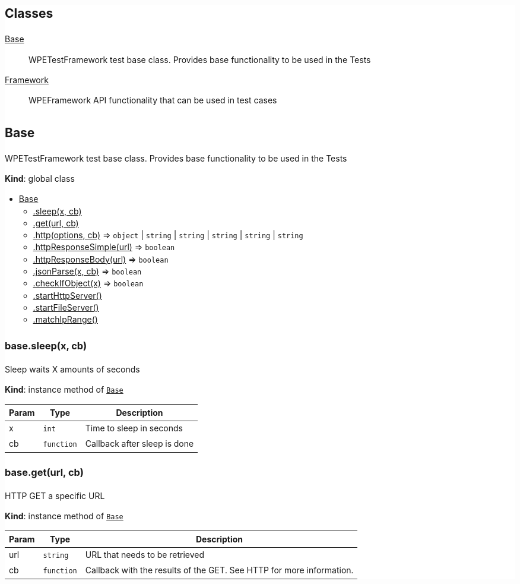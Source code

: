 ## Classes

<dl>
<dt><a href="#Base">Base</a></dt>
<dd><p>WPETestFramework test base class. Provides base functionality to be used in the Tests</p>
</dd>
<dt><a href="#Framework">Framework</a></dt>
<dd><p>WPEFramework API functionality that can be used in test cases</p>
</dd>
</dl>

<a name="Base"></a>

## Base
WPETestFramework test base class. Provides base functionality to be used in the Tests

**Kind**: global class  

* [Base](#Base)
    * [.sleep(x, cb)](#Base+sleep)
    * [.get(url, cb)](#Base+get)
    * [.http(options, cb)](#Base+http) ⇒ <code>object</code> \| <code>string</code> \| <code>string</code> \| <code>string</code> \| <code>string</code> \| <code>string</code>
    * [.httpResponseSimple(url)](#Base+httpResponseSimple) ⇒ <code>boolean</code>
    * [.httpResponseBody(url)](#Base+httpResponseBody) ⇒ <code>boolean</code>
    * [.jsonParse(x, cb)](#Base+jsonParse) ⇒ <code>boolean</code>
    * [.checkIfObject(x)](#Base+checkIfObject) ⇒ <code>boolean</code>
    * [.startHttpServer()](#Base+startHttpServer)
    * [.startFileServer()](#Base+startFileServer)
    * [.matchIpRange()](#Base+matchIpRange)

<a name="Base+sleep"></a>

### base.sleep(x, cb)
Sleep waits X amounts of seconds

**Kind**: instance method of [<code>Base</code>](#Base)  

| Param | Type | Description |
| --- | --- | --- |
| x | <code>int</code> | Time to sleep in seconds |
| cb | <code>function</code> | Callback after sleep is done |

<a name="Base+get"></a>

### base.get(url, cb)
HTTP GET a specific URL

**Kind**: instance method of [<code>Base</code>](#Base)  

| Param | Type | Description |
| --- | --- | --- |
| url | <code>string</code> | URL that needs to be retrieved |
| cb | <code>function</code> | Callback with the results of the GET. See HTTP for more information. |
